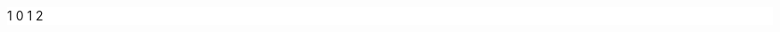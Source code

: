   <line stroke-linecap="null" stroke-linejoin="null" id="svg_97" y2="126.20065" x2="401.23763" y1="102.85779" x1="401.23763" fill-opacity="null" stroke-opacity="null" stroke-width="1.5" stroke="#000" fill="none"/>
  <line stroke-linecap="null" stroke-linejoin="null" id="svg_99" y2="126.20065" x2="401.23763" y1="102.85779" x1="401.23763" fill-opacity="null" stroke-opacity="null" stroke-width="1.5" stroke="#000" fill="none"/>
  <rect id="svg_101" height="23.33334" width="50.00001" y="134.36794" x="121.84967" fill-opacity="null" stroke-opacity="null" stroke-width="1.5" stroke="#000" fill="#fff"/>
  <line stroke-linecap="null" stroke-linejoin="null" id="svg_102" y2="157.7108" x2="151.84968" y1="134.36794" x1="151.84968" fill-opacity="null" stroke-opacity="null" stroke-width="1.5" stroke="#000" fill="none"/>
  <rect id="svg_104" height="23.33334" width="50.00001" y="134.36794" x="202.56042" fill-opacity="null" stroke-opacity="null" stroke-width="1.5" stroke="#000" fill="#fff"/>
  <line stroke-linecap="null" stroke-linejoin="null" id="svg_105" y2="157.7108" x2="232.56042" y1="134.36794" x1="232.56042" fill-opacity="null" stroke-opacity="null" stroke-width="1.5" stroke="#000" fill="none"/>
  <rect id="svg_107" height="23.33334" width="50.00001" y="134.36794" x="286.56043" fill-opacity="null" stroke-opacity="null" stroke-width="1.5" stroke="#000" fill="#fff"/>
  <line stroke-linecap="null" stroke-linejoin="null" id="svg_108" y2="157.7108" x2="316.56044" y1="134.36794" x1="316.56044" fill-opacity="null" stroke-opacity="null" stroke-width="1.5" stroke="#000" fill="none"/>
  <line stroke-linecap="null" stroke-linejoin="null" id="svg_110" y2="157.7108" x2="316.56044" y1="134.36794" x1="316.56044" fill-opacity="null" stroke-opacity="null" stroke-width="1.5" stroke="#000" fill="none"/>
  <rect id="svg_117" height="23.33334" width="50.00001" y="164.43454" x="121.84967" fill-opacity="null" stroke-opacity="null" stroke-width="1.5" stroke="#000" fill="#fff"/>
  <line stroke-linecap="null" stroke-linejoin="null" id="svg_118" y2="187.7774" x2="151.84968" y1="164.43454" x1="151.84968" fill-opacity="null" stroke-opacity="null" stroke-width="1.5" stroke="#000" fill="none"/>
  <rect id="svg_120" height="23.33334" width="50.00001" y="164.43454" x="202.56042" fill-opacity="null" stroke-opacity="null" stroke-width="1.5" stroke="#000" fill="#fff"/>
  <line stroke-linecap="null" stroke-linejoin="null" id="svg_121" y2="187.7774" x2="232.56042" y1="164.43454" x1="232.56042" fill-opacity="null" stroke-opacity="null" stroke-width="1.5" stroke="#000" fill="none"/>
  <text xml:space="preserve" text-anchor="left" font-family="Helvetica, Arial, sans-serif" font-size="24" id="svg_122" y="183.76787" x="209.89375" fill-opacity="null" stroke-opacity="null" stroke-width="0" stroke="#000" fill="#000000">1</text>
  <rect id="svg_123" height="23.33334" width="50.00001" y="164.43454" x="286.56043" fill-opacity="null" stroke-opacity="null" stroke-width="1.5" stroke="#000" fill="#fff"/>
  <line stroke-linecap="null" stroke-linejoin="null" id="svg_124" y2="187.7774" x2="316.56044" y1="164.43454" x1="316.56044" fill-opacity="null" stroke-opacity="null" stroke-width="1.5" stroke="#000" fill="none"/>
  <line stroke-linecap="null" stroke-linejoin="null" id="svg_126" y2="187.7774" x2="316.56044" y1="164.43454" x1="316.56044" fill-opacity="null" stroke-opacity="null" stroke-width="1.5" stroke="#000" fill="none"/>
  <rect id="svg_128" height="23.33334" width="50.00001" y="164.43454" x="371.23762" fill-opacity="null" stroke-opacity="null" stroke-width="1.5" stroke="#000" fill="#fff"/>
  <line stroke-linecap="null" stroke-linejoin="null" id="svg_129" y2="187.7774" x2="401.23763" y1="164.43454" x1="401.23763" fill-opacity="null" stroke-opacity="null" stroke-width="1.5" stroke="#000" fill="none"/>
  <line stroke-linecap="null" stroke-linejoin="null" id="svg_131" y2="187.7774" x2="401.23763" y1="164.43454" x1="401.23763" fill-opacity="null" stroke-opacity="null" stroke-width="1.5" stroke="#000" fill="none"/>
  <text xml:space="preserve" text-anchor="left" font-family="Helvetica, Arial, sans-serif" font-size="24" id="svg_133" y="185" x="130.99825" fill-opacity="null" stroke-opacity="null" stroke-width="0" stroke="#000" fill="#000000">0</text>
  <text style="cursor: move;" xml:space="preserve" text-anchor="left" font-family="Helvetica, Arial, sans-serif" font-size="24" id="svg_134" y="61.00738" x="31.66489" fill-opacity="null" stroke-opacity="null" stroke-width="0" stroke="#000" fill="#000000">1</text>
  <text xml:space="preserve" text-anchor="left" font-family="Helvetica, Arial, sans-serif" font-size="24" id="svg_135" y="62.34795" x="211.66493" fill-opacity="null" stroke-opacity="null" stroke-width="0" stroke="#000" fill="#000000">2</text>